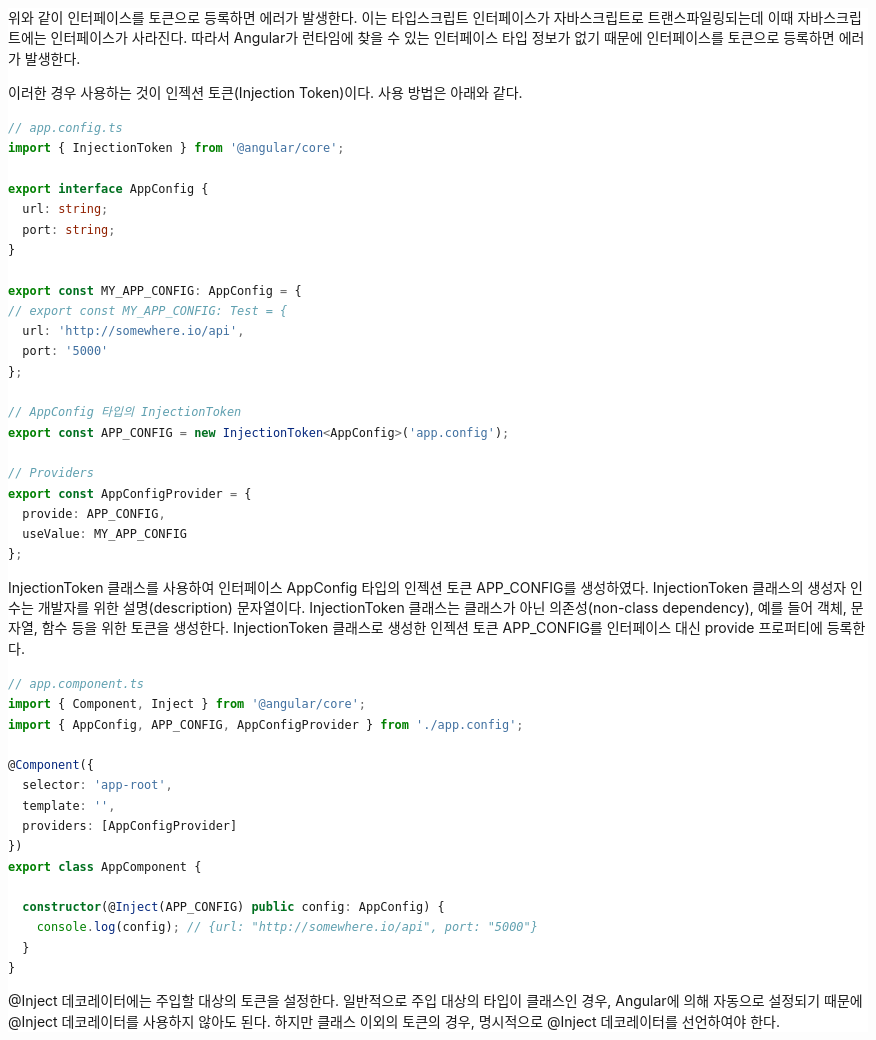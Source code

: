 위와 같이 인터페이스를 토큰으로 등록하면 에러가 발생한다. 이는 타입스크립트 인터페이스가 자바스크립트로 트랜스파일링되는데 이때 자바스크립트에는 인터페이스가 사라진다. 따라서 Angular가 런타임에 찾을 수 있는 인터페이스 타입 정보가 없기 때문에 인터페이스를 토큰으로 등록하면 에러가 발생한다.

이러한 경우 사용하는 것이 인젝션 토큰(Injection Token)이다. 사용 방법은 아래와 같다.

```typescript
// app.config.ts
import { InjectionToken } from '@angular/core';

export interface AppConfig {
  url: string;
  port: string;
}

export const MY_APP_CONFIG: AppConfig = {
// export const MY_APP_CONFIG: Test = {
  url: 'http://somewhere.io/api',
  port: '5000'
};

// AppConfig 타입의 InjectionToken
export const APP_CONFIG = new InjectionToken<AppConfig>('app.config');

// Providers
export const AppConfigProvider = {
  provide: APP_CONFIG,
  useValue: MY_APP_CONFIG
};
```

InjectionToken 클래스를 사용하여 인터페이스 AppConfig 타입의 인젝션 토큰 APP\_CONFIG를 생성하였다. InjectionToken 클래스의 생성자 인수는 개발자를 위한 설명(description) 문자열이다. InjectionToken 클래스는 클래스가 아닌 의존성(non-class dependency), 예를 들어 객체, 문자열, 함수 등을 위한 토큰을 생성한다. InjectionToken 클래스로 생성한 인젝션 토큰 APP\_CONFIG를 인터페이스 대신 provide 프로퍼티에 등록한다.

```typescript
// app.component.ts
import { Component, Inject } from '@angular/core';
import { AppConfig, APP_CONFIG, AppConfigProvider } from './app.config';

@Component({
  selector: 'app-root',
  template: '',
  providers: [AppConfigProvider]
})
export class AppComponent {

  constructor(@Inject(APP_CONFIG) public config: AppConfig) {
    console.log(config); // {url: "http://somewhere.io/api", port: "5000"}
  }
}
```

@Inject 데코레이터에는 주입할 대상의 토큰을 설정한다. 일반적으로 주입 대상의 타입이 클래스인 경우, Angular에 의해 자동으로 설정되기 때문에 @Inject 데코레이터를 사용하지 않아도 된다. 하지만 클래스 이외의 토큰의 경우, 명시적으로 @Inject 데코레이터를 선언하여야 한다.
